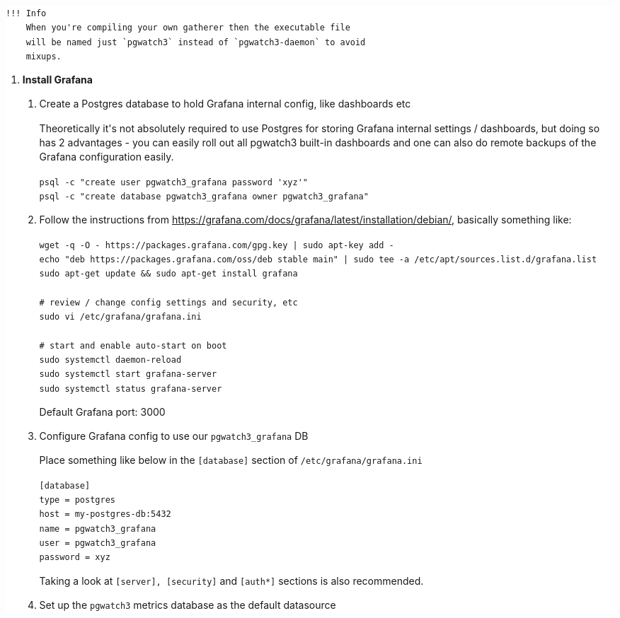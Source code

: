     !!! Info
        When you're compiling your own gatherer then the executable file
        will be named just `pgwatch3` instead of `pgwatch3-daemon` to avoid
        mixups.

1.  **Install Grafana**
    1.  Create a Postgres database to hold Grafana internal config, like
        dashboards etc

        Theoretically it's not absolutely required to use Postgres for
        storing Grafana internal settings / dashboards, but doing so has
        2 advantages - you can easily roll out all pgwatch3 built-in
        dashboards and one can also do remote backups of the Grafana
        configuration easily.

            psql -c "create user pgwatch3_grafana password 'xyz'"
            psql -c "create database pgwatch3_grafana owner pgwatch3_grafana"

    2.  Follow the instructions from
        <https://grafana.com/docs/grafana/latest/installation/debian/>,
        basically something like:

            wget -q -O - https://packages.grafana.com/gpg.key | sudo apt-key add -
            echo "deb https://packages.grafana.com/oss/deb stable main" | sudo tee -a /etc/apt/sources.list.d/grafana.list
            sudo apt-get update && sudo apt-get install grafana

            # review / change config settings and security, etc
            sudo vi /etc/grafana/grafana.ini

            # start and enable auto-start on boot
            sudo systemctl daemon-reload
            sudo systemctl start grafana-server
            sudo systemctl status grafana-server

        Default Grafana port: 3000

    3.  Configure Grafana config to use our `pgwatch3_grafana` DB

        Place something like below in the `[database]` section of
        `/etc/grafana/grafana.ini`

            [database]
            type = postgres
            host = my-postgres-db:5432
            name = pgwatch3_grafana
            user = pgwatch3_grafana
            password = xyz

        Taking a look at `[server], [security]` and `[auth*]`
        sections is also recommended.

    4.  Set up the `pgwatch3` metrics database as the default datasource
